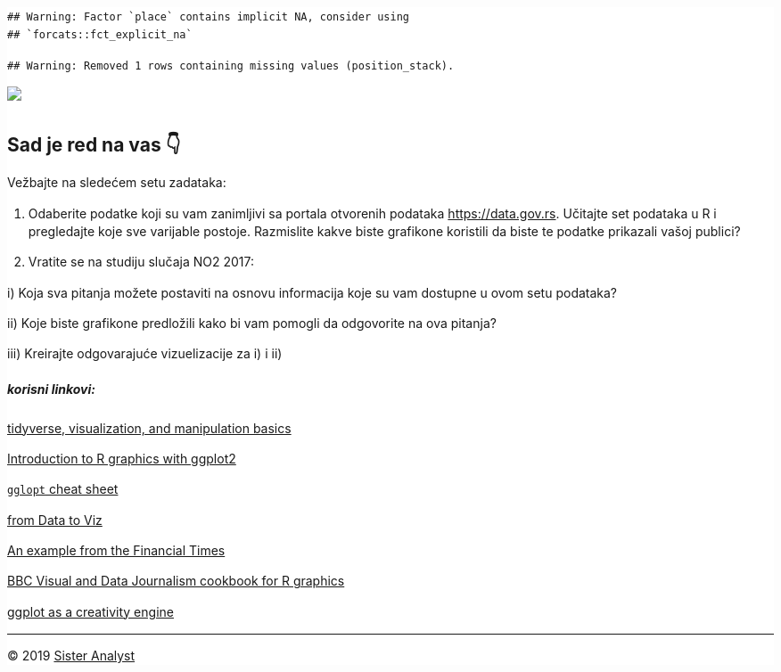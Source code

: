 ```
## Warning: Factor `place` contains implicit NA, consider using
## `forcats::fct_explicit_na`
```

```
## Warning: Removed 1 rows containing missing values (position_stack).
```

<img src="/module3/Visualisation/_index.sr_files/figure-html/unnamed-chunk-17-1.png" width="672" />

## Sad je red na vas 👇

Vežbajte na sledećem setu zadataka:

1) Odaberite podatke koji su vam zanimljivi sa portala otvorenih podataka <https://data.gov.rs>. Učitajte set podataka u R i pregledajte koje sve varijable postoje. Razmislite kakve biste  grafikone koristili da biste te podatke prikazali vašoj publici?

2) Vratite se na studiju slučaja NO2 2017:

  i)	Koja sva pitanja možete postaviti na osnovu informacija koje su vam dostupne u ovom setu podataka?

  ii)	Koje biste grafikone predložili kako bi vam pomogli da odgovorite na ova pitanja?

  iii) Kreirajte odgovarajuće vizuelizacije za i) i ii)



##### korisni linkovi: 

[tidyverse, visualization, and manipulation basics](https://www.rstudio.com/resources/webinars/tidyverse-visualization-and-manipulation-basics/)

[Introduction to R graphics with ggplot2](http://tutorials.iq.harvard.edu/R/Rgraphics/Rgraphics.html#introduction)

[`gglopt` cheat sheet](https://www.rstudio.com/wp-content/uploads/2015/03/ggplot2-cheatsheet.pdf)

[from Data to Viz](https://www.data-to-viz.com/)

[An example from the Financial Times](http://johnburnmurdoch.github.io/slides/r-ggplot/#/)

[BBC Visual and Data Journalism cookbook for R graphics](https://bbc.github.io/rcookbook/)

[ggplot as a creativity engine](http://johnburnmurdoch.github.io/slides/r-ggplot/#/)

-----------------------------
© 2019 [Sister Analyst](https://sisteranalyst.org)

